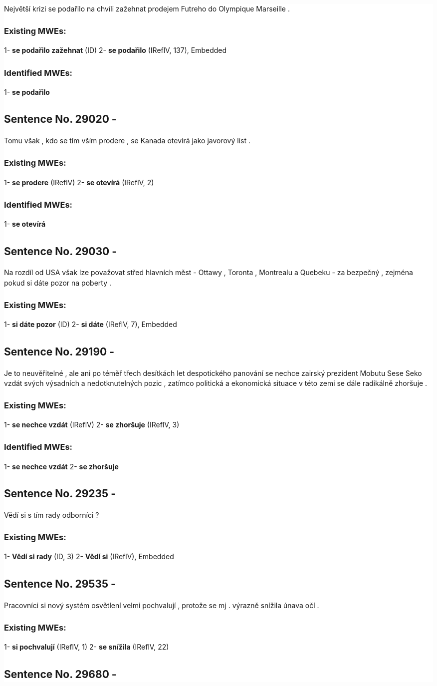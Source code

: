 Největší krizi se podařilo na chvíli zažehnat prodejem Futreho do Olympique Marseille . 
### Existing MWEs: 
1- **se podařilo zažehnat** (ID)
2- **se podařilo** (IReflV, 137), Embedded
### Identified MWEs: 
1- **se podařilo** 
## Sentence No. 29020 - 
Tomu však , kdo se tím vším prodere , se Kanada otevírá jako javorový list . 
### Existing MWEs: 
1- **se prodere** (IReflV)
2- **se otevírá** (IReflV, 2)
### Identified MWEs: 
1- **se otevírá** 
## Sentence No. 29030 - 
Na rozdíl od USA však lze považovat střed hlavních měst - Ottawy , Toronta , Montrealu a Quebeku - za bezpečný , zejména pokud si dáte pozor na poberty . 
### Existing MWEs: 
1- **si dáte pozor** (ID)
2- **si dáte** (IReflV, 7), Embedded
## Sentence No. 29190 - 
Je to neuvěřitelné , ale ani po téměř třech desítkách let despotického panování se nechce zairský prezident Mobutu Sese Seko vzdát svých výsadních a nedotknutelných pozic , zatímco politická a ekonomická situace v této zemi se dále radikálně zhoršuje . 
### Existing MWEs: 
1- **se nechce vzdát** (IReflV)
2- **se zhoršuje** (IReflV, 3)
### Identified MWEs: 
1- **se nechce vzdát** 
2- **se zhoršuje** 
## Sentence No. 29235 - 
Vědí si s tím rady odborníci ? 
### Existing MWEs: 
1- **Vědí si rady** (ID, 3)
2- **Vědí si** (IReflV), Embedded
## Sentence No. 29535 - 
Pracovníci si nový systém osvětlení velmi pochvalují , protože se mj . výrazně snížila únava očí . 
### Existing MWEs: 
1- **si pochvalují** (IReflV, 1)
2- **se snížila** (IReflV, 22)
## Sentence No. 29680 - 
